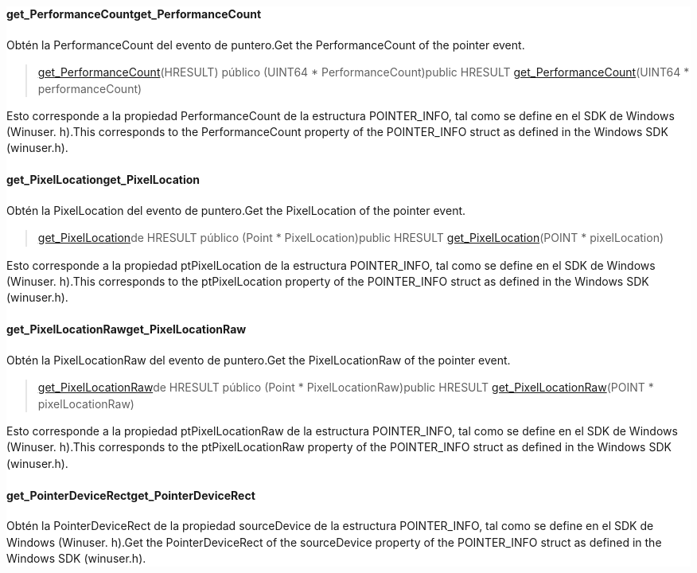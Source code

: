 #### <span data-ttu-id="b83f2-285">get_PerformanceCount</span><span class="sxs-lookup"><span data-stu-id="b83f2-285">get_PerformanceCount</span></span> 

<span data-ttu-id="b83f2-286">Obtén la PerformanceCount del evento de puntero.</span><span class="sxs-lookup"><span data-stu-id="b83f2-286">Get the PerformanceCount of the pointer event.</span></span>

> <span data-ttu-id="b83f2-287">[get_PerformanceCount](#get_performancecount)(HRESULT) público (UINT64 \* PerformanceCount)</span><span class="sxs-lookup"><span data-stu-id="b83f2-287">public HRESULT [get_PerformanceCount](#get_performancecount)(UINT64 \* performanceCount)</span></span>

<span data-ttu-id="b83f2-288">Esto corresponde a la propiedad PerformanceCount de la estructura POINTER_INFO, tal como se define en el SDK de Windows (Winuser. h).</span><span class="sxs-lookup"><span data-stu-id="b83f2-288">This corresponds to the PerformanceCount property of the POINTER_INFO struct as defined in the Windows SDK (winuser.h).</span></span>

#### <span data-ttu-id="b83f2-289">get_PixelLocation</span><span class="sxs-lookup"><span data-stu-id="b83f2-289">get_PixelLocation</span></span> 

<span data-ttu-id="b83f2-290">Obtén la PixelLocation del evento de puntero.</span><span class="sxs-lookup"><span data-stu-id="b83f2-290">Get the PixelLocation of the pointer event.</span></span>

> <span data-ttu-id="b83f2-291">[get_PixelLocation](#get_pixellocation)de HRESULT público (Point \* PixelLocation)</span><span class="sxs-lookup"><span data-stu-id="b83f2-291">public HRESULT [get_PixelLocation](#get_pixellocation)(POINT \* pixelLocation)</span></span>

<span data-ttu-id="b83f2-292">Esto corresponde a la propiedad ptPixelLocation de la estructura POINTER_INFO, tal como se define en el SDK de Windows (Winuser. h).</span><span class="sxs-lookup"><span data-stu-id="b83f2-292">This corresponds to the ptPixelLocation property of the POINTER_INFO struct as defined in the Windows SDK (winuser.h).</span></span>

#### <span data-ttu-id="b83f2-293">get_PixelLocationRaw</span><span class="sxs-lookup"><span data-stu-id="b83f2-293">get_PixelLocationRaw</span></span> 

<span data-ttu-id="b83f2-294">Obtén la PixelLocationRaw del evento de puntero.</span><span class="sxs-lookup"><span data-stu-id="b83f2-294">Get the PixelLocationRaw of the pointer event.</span></span>

> <span data-ttu-id="b83f2-295">[get_PixelLocationRaw](#get_pixellocationraw)de HRESULT público (Point \* PixelLocationRaw)</span><span class="sxs-lookup"><span data-stu-id="b83f2-295">public HRESULT [get_PixelLocationRaw](#get_pixellocationraw)(POINT \* pixelLocationRaw)</span></span>

<span data-ttu-id="b83f2-296">Esto corresponde a la propiedad ptPixelLocationRaw de la estructura POINTER_INFO, tal como se define en el SDK de Windows (Winuser. h).</span><span class="sxs-lookup"><span data-stu-id="b83f2-296">This corresponds to the ptPixelLocationRaw property of the POINTER_INFO struct as defined in the Windows SDK (winuser.h).</span></span>

#### <span data-ttu-id="b83f2-297">get_PointerDeviceRect</span><span class="sxs-lookup"><span data-stu-id="b83f2-297">get_PointerDeviceRect</span></span> 

<span data-ttu-id="b83f2-298">Obtén la PointerDeviceRect de la propiedad sourceDevice de la estructura POINTER_INFO, tal como se define en el SDK de Windows (Winuser. h).</span><span class="sxs-lookup"><span data-stu-id="b83f2-298">Get the PointerDeviceRect of the sourceDevice property of the POINTER_INFO struct as defined in the Windows SDK (winuser.h).</span></span>

